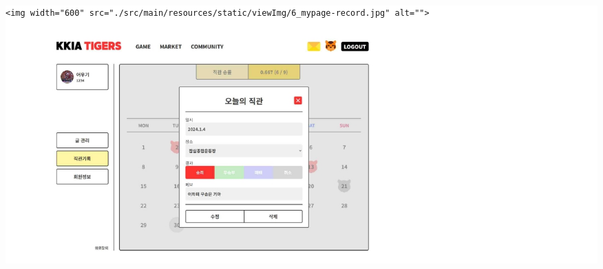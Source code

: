     <img width="600" src="./src/main/resources/static/viewImg/6_mypage-record.jpg" alt="">
  </div>
  <div>
    <img width="600" src="./src/main/resources/static/viewImg/7_mypage-record2.jpg" alt="">
  </div>
  <div>